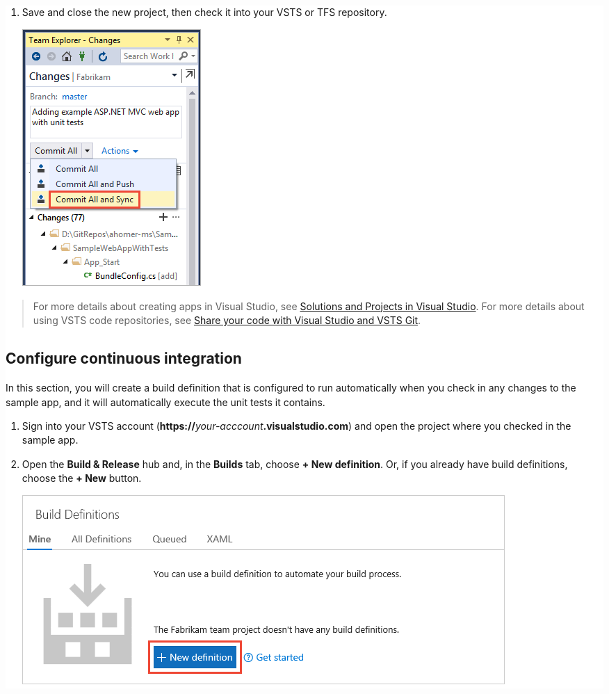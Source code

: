 
1. Save and close the new project, then check it into your VSTS or TFS repository. 

   ![Checking the sample app into the repository](_img/example-continuous-testing/example-continuous-testing-12.png)

>For more details about creating apps in Visual Studio, see
[Solutions and Projects in Visual Studio](https://docs.microsoft.com/visualstudio/ide/solutions-and-projects-in-visual-studio).
For more details about using VSTS code repositories, see
[Share your code with Visual Studio and VSTS Git](../../git/share-your-code-in-git-vs.md).

<a name="configure-ci"></a>
## Configure continuous integration

In this section, you will create a build definition that is configured to
run automatically when you check in any changes to the sample app, and it
will automatically execute the unit tests it contains.

1. Sign into your VSTS account (**https://**_your-acccount_**.visualstudio.com**)
   and open the project where you checked in the sample app.

1. Open the **Build &amp; Release** hub and, in the **Builds** tab, choose
   **+ New definition**. Or, if you already have build definitions, choose the **+ New** button. 

   ![Starting a new build definition](_img/example-continuous-testing/example-continuous-testing-20.png)
